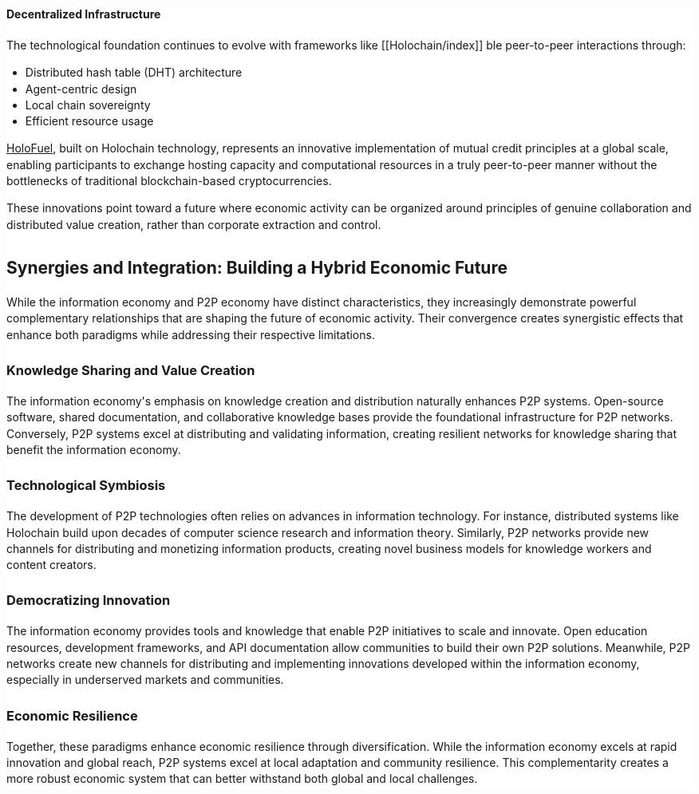 #### Decentralized Infrastructure

The technological foundation continues to evolve with frameworks like [[Holochain/index]] ble peer-to-peer interactions through:

- Distributed hash table (DHT) architecture
- Agent-centric design
- Local chain sovereignty
- Efficient resource usage

[HoloFuel](https://holo.host/), built on Holochain technology, represents an innovative implementation of mutual credit principles at a global scale, enabling participants to exchange hosting capacity and computational resources in a truly peer-to-peer manner without the bottlenecks of traditional blockchain-based cryptocurrencies.

These innovations point toward a future where economic activity can be organized around principles of genuine collaboration and distributed value creation, rather than corporate extraction and control.

## Synergies and Integration: Building a Hybrid Economic Future

While the information economy and P2P economy have distinct characteristics, they increasingly demonstrate powerful complementary relationships that are shaping the future of economic activity. Their convergence creates synergistic effects that enhance both paradigms while addressing their respective limitations.

### Knowledge Sharing and Value Creation

The information economy's emphasis on knowledge creation and distribution naturally enhances P2P systems. Open-source software, shared documentation, and collaborative knowledge bases provide the foundational infrastructure for P2P networks. Conversely, P2P systems excel at distributing and validating information, creating resilient networks for knowledge sharing that benefit the information economy.

### Technological Symbiosis

The development of P2P technologies often relies on advances in information technology. For instance, distributed systems like Holochain build upon decades of computer science research and information theory. Similarly, P2P networks provide new channels for distributing and monetizing information products, creating novel business models for knowledge workers and content creators.

### Democratizing Innovation

The information economy provides tools and knowledge that enable P2P initiatives to scale and innovate. Open education resources, development frameworks, and API documentation allow communities to build their own P2P solutions. Meanwhile, P2P networks create new channels for distributing and implementing innovations developed within the information economy, especially in underserved markets and communities.

### Economic Resilience

Together, these paradigms enhance economic resilience through diversification. While the information economy excels at rapid innovation and global reach, P2P systems excel at local adaptation and community resilience. This complementarity creates a more robust economic system that can better withstand both global and local challenges.
